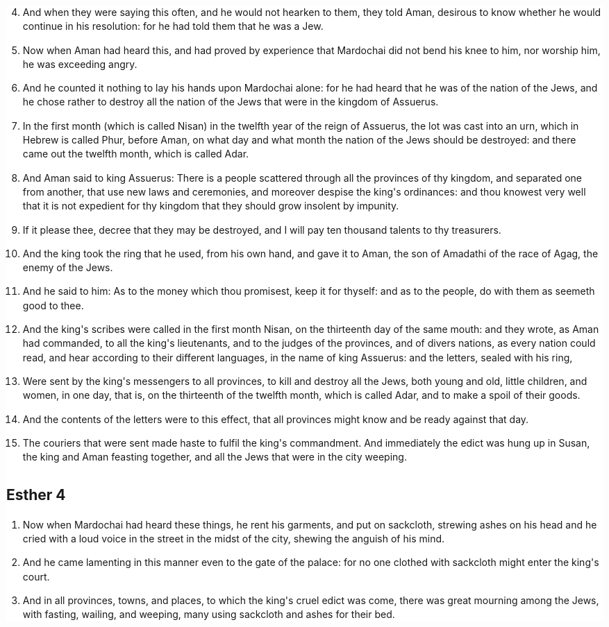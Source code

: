 4. And when they were saying this often, and he would not hearken to them, they told Aman, desirous to know whether he would continue in his resolution: for he had told them that he was a Jew.

5. Now when Aman had heard this, and had proved by experience that Mardochai did not bend his knee to him, nor worship him, he was exceeding angry.

6. And he counted it nothing to lay his hands upon Mardochai alone: for he had heard that he was of the nation of the Jews, and he chose rather to destroy all the nation of the Jews that were in the kingdom of Assuerus.

7. In the first month (which is called Nisan) in the twelfth year of the reign of Assuerus, the lot was cast into an urn, which in Hebrew is called Phur, before Aman, on what day and what month the nation of the Jews should be destroyed: and there came out the twelfth month, which is called Adar.

8. And Aman said to king Assuerus: There is a people scattered through all the provinces of thy kingdom, and separated one from another, that use new laws and ceremonies, and moreover despise the king's ordinances: and thou knowest very well that it is not expedient for thy kingdom that they should grow insolent by impunity.

9. If it please thee, decree that they may be destroyed, and I will pay ten thousand talents to thy treasurers.

10. And the king took the ring that he used, from his own hand, and gave it to Aman, the son of Amadathi of the race of Agag, the enemy of the Jews.

11. And he said to him: As to the money which thou promisest, keep it for thyself: and as to the people, do with them as seemeth good to thee.

12. And the king's scribes were called in the first month Nisan, on the thirteenth day of the same mouth: and they wrote, as Aman had commanded, to all the king's lieutenants, and to the judges of the provinces, and of divers nations, as every nation could read, and hear according to their different languages, in the name of king Assuerus: and the letters, sealed with his ring,

13. Were sent by the king's messengers to all provinces, to kill and destroy all the Jews, both young and old, little children, and women, in one day, that is, on the thirteenth of the twelfth month, which is called Adar, and to make a spoil of their goods.

14. And the contents of the letters were to this effect, that all provinces might know and be ready against that day.

15. The couriers that were sent made haste to fulfil the king's commandment. And immediately the edict was hung up in Susan, the king and Aman feasting together, and all the Jews that were in the city weeping. 

## Esther 4

1. Now when Mardochai had heard these things, he rent his garments, and put on sackcloth, strewing ashes on his head and he cried with a loud voice in the street in the midst of the city, shewing the anguish of his mind.

2. And he came lamenting in this manner even to the gate of the palace: for no one clothed with sackcloth might enter the king's court.

3. And in all provinces, towns, and places, to which the king's cruel edict was come, there was great mourning among the Jews, with fasting, wailing, and weeping, many using sackcloth and ashes for their bed.
